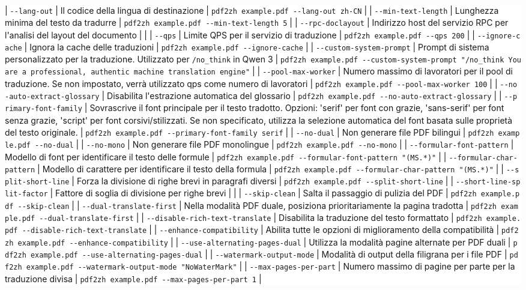 | `--lang-out`                    | Il codice della lingua di destinazione                                                            | `pdf2zh example.pdf --lang-out zh-CN`                                                                                |
| `--min-text-length`             | Lunghezza minima del testo da tradurre                                                       | `pdf2zh example.pdf --min-text-length 5`                                                                             |
| `--rpc-doclayout`               | Indirizzo host del servizio RPC per l'analisi del layout del documento                                  |                                                                                                                      |
| `--qps`                         | Limite QPS per il servizio di traduzione                                                      | `pdf2zh example.pdf --qps 200`                                                                                       |
| `--ignore-cache`                | Ignora la cache delle traduzioni                                                               | `pdf2zh example.pdf --ignore-cache`                                                                                  |
| `--custom-system-prompt`        | Prompt di sistema personalizzato per la traduzione. Utilizzato per `/no_think` in Qwen 3                   | `pdf2zh example.pdf --custom-system-prompt "/no_think You are a professional, authentic machine translation engine"` |
| `--pool-max-worker`             | Numero massimo di lavoratori per il pool di traduzione. Se non impostato, verrà utilizzato qps come numero di lavoratori | `pdf2zh example.pdf --pool-max-worker 100`                                                                |
| `--no-auto-extract-glossary`    | Disabilita l'estrazione automatica del glossario                                                          | `pdf2zh example.pdf --no-auto-extract-glossary`                                                                      |
| `--primary-font-family`         | Sovrascrive il font principale per il testo tradotto. Opzioni: 'serif' per font con grazie, 'sans-serif' per font senza grazie, 'script' per font corsivi/stilizzati. Se non specificato, utilizza la selezione automatica del font basata sulle proprietà del testo originale. | `pdf2zh example.pdf --primary-font-family serif` |
| `--no-dual`                     | Non generare file PDF bilingui                                                      | `pdf2zh example.pdf --no-dual`                                                                                       |
| `--no-mono`                     | Non generare file PDF monolingue                                                    | `pdf2zh example.pdf --no-mono`                                                                                       |
| `--formular-font-pattern`       | Modello di font per identificare il testo delle formule                                                  | `pdf2zh example.pdf --formular-font-pattern "(MS.*)"`                                                                |
| `--formular-char-pattern`       | Modello di carattere per identificare il testo della formula                                             | `pdf2zh example.pdf --formular-char-pattern "(MS.*)"`                                                                |
| `--split-short-line`            | Forza la divisione di righe brevi in paragrafi diversi                                       | `pdf2zh example.pdf --split-short-line`                                                                              |
| `--short-line-split-factor`     | Fattore di soglia di divisione per righe brevi                                                 |                                                                                                                      |
| `--skip-clean`                  | Salta il passaggio di pulizia del PDF                                                                 | `pdf2zh example.pdf --skip-clean`                                                                                    |
| `--dual-translate-first`        | Nella modalità PDF duale, posiziona prioritariamente la pagina tradotta                                          | `pdf2zh example.pdf --dual-translate-first`                                                                                            |
| `--disable-rich-text-translate` | Disabilita la traduzione del testo formattato                                                          | `pdf2zh example.pdf --disable-rich-text-translate`                                                                   |
| `--enhance-compatibility`       | Abilita tutte le opzioni di miglioramento della compatibilità                                           | `pdf2zh example.pdf --enhance-compatibility`                                                                         |
| `--use-alternating-pages-dual`  | Utilizza la modalità pagine alternate per PDF duali                                                | `pdf2zh example.pdf --use-alternating-pages-dual`                                                                    |
| `--watermark-output-mode`       | Modalità di output della filigrana per i file PDF                                                    | `pdf2zh example.pdf --watermark-output-mode "NoWaterMark"`                                                           |
| `--max-pages-per-part`          | Numero massimo di pagine per parte per la traduzione divisa                                           | `pdf2zh example.pdf --max-pages-per-part 1`                                                                          |